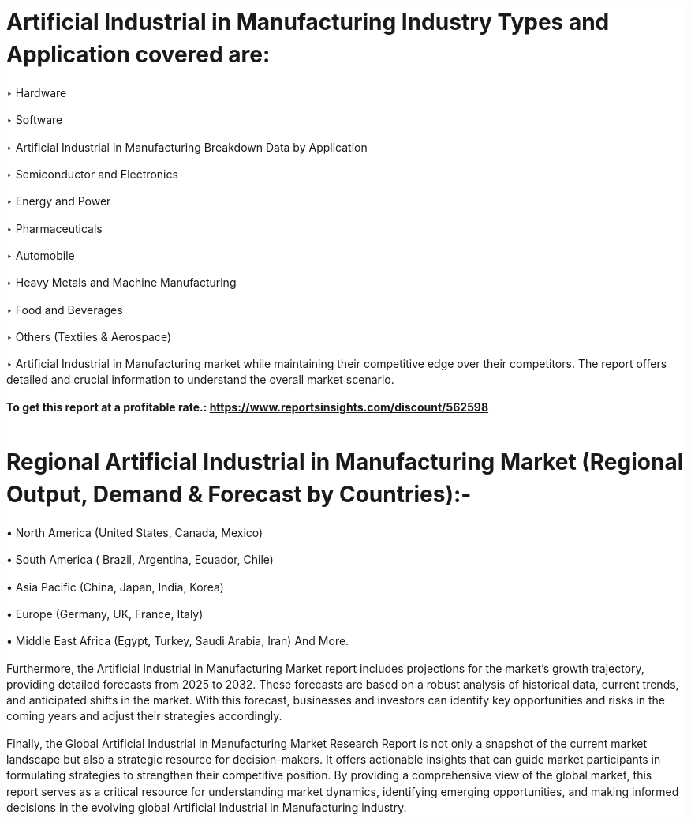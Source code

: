# <strong>Artificial Industrial in Manufacturing Industry Types and Application covered are:</strong>

‣ Hardware

   ‣ Software

‣ Artificial Industrial in Manufacturing Breakdown Data by Application

   ‣ Semiconductor and Electronics

   ‣ Energy and Power

   ‣ Pharmaceuticals

   ‣ Automobile

   ‣ Heavy Metals and Machine Manufacturing

   ‣ Food and Beverages

   ‣ Others (Textiles & Aerospace)

   ‣ Artificial Industrial in Manufacturing market while maintaining their competitive edge over their competitors. The report offers detailed and crucial information to understand the overall market scenario.

<strong>To get this report at a profitable rate.: <a href=https://www.reportsinsights.com/discount/562598>https://www.reportsinsights.com/discount/562598</a></strong>

# <strong>Regional Artificial Industrial in Manufacturing Market (Regional Output, Demand &amp; Forecast by Countries):-</strong>

• North America (United States, Canada, Mexico)

• South America ( Brazil, Argentina, Ecuador, Chile)

• Asia Pacific (China, Japan, India, Korea)

• Europe (Germany, UK, France, Italy)

• Middle East Africa (Egypt, Turkey, Saudi Arabia, Iran) And More.

Furthermore, the Artificial Industrial in Manufacturing Market report includes projections for the market’s growth trajectory, providing detailed forecasts from 2025 to 2032. These forecasts are based on a robust analysis of historical data, current trends, and anticipated shifts in the market. With this forecast, businesses and investors can identify key opportunities and risks in the coming years and adjust their strategies accordingly.

Finally, the Global Artificial Industrial in Manufacturing Market Research Report is not only a snapshot of the current market landscape but also a strategic resource for decision-makers. It offers actionable insights that can guide market participants in formulating strategies to strengthen their competitive position. By providing a comprehensive view of the global market, this report serves as a critical resource for understanding market dynamics, identifying emerging opportunities, and making informed decisions in the evolving global Artificial Industrial in Manufacturing industry.
